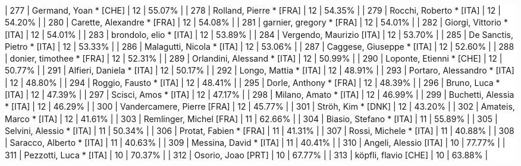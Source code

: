 | 277 | Germand, Yoan \* [CHE] | 12 | 55.07% |
| 278 | Rolland, Pierre \* [FRA] | 12 | 54.35% |
| 279 | Rocchi, Roberto \* [ITA] | 12 | 54.20% |
| 280 | Carette, Alexandre \* [FRA] | 12 | 54.08% |
| 281 | garnier, gregory \* [FRA] | 12 | 54.01% |
| 282 | Giorgi, Vittorio \* [ITA] | 12 | 54.01% |
| 283 | brondolo, elio \* [ITA] | 12 | 53.89% |
| 284 | Vergendo, Maurizio [ITA] | 12 | 53.70% |
| 285 | De Sanctis, Pietro \* [ITA] | 12 | 53.33% |
| 286 | Malagutti, Nicola \* [ITA] | 12 | 53.06% |
| 287 | Caggese, Giuseppe \* [ITA] | 12 | 52.60% |
| 288 | donier, timothee \* [FRA] | 12 | 52.31% |
| 289 | Orlandini, Alessand \* [ITA] | 12 | 50.99% |
| 290 | Loponte, Etienni \* [CHE] | 12 | 50.77% |
| 291 | Alfieri, Daniela \* [ITA] | 12 | 50.17% |
| 292 | Longo, Mattia \* [ITA] | 12 | 48.91% |
| 293 | Portaro, Alessandro \* [ITA] | 12 | 48.80% |
| 294 | Roggio, Fausto \* [ITA] | 12 | 48.41% |
| 295 | Dorle, Anthony \* [FRA] | 12 | 48.39% |
| 296 | Bruno, Luca \* [ITA] | 12 | 47.39% |
| 297 | Scisci, Amos \* [ITA] | 12 | 47.17% |
| 298 | Milano, Amato \* [ITA] | 12 | 46.99% |
| 299 | Buchetti, Alessia \* [ITA] | 12 | 46.29% |
| 300 | Vandercamere, Pierre [FRA] | 12 | 45.77% |
| 301 | Ströh, Kim \* [DNK] | 12 | 43.20% |
| 302 | Amateis, Marco \* [ITA] | 12 | 41.61% |
| 303 | Remlinger, Michel [FRA] | 11 | 62.66% |
| 304 | Biasio, Stefano \* [ITA] | 11 | 55.89% |
| 305 | Selvini, Alessio \* [ITA] | 11 | 50.34% |
| 306 | Protat, Fabien \* [FRA] | 11 | 41.31% |
| 307 | Rossi, Michele \* [ITA] | 11 | 40.88% |
| 308 | Saracco, Alberto \* [ITA] | 11 | 40.63% |
| 309 | Messina, David \* [ITA] | 11 | 40.41% |
| 310 | Angeli, Alessio [ITA] | 10 | 77.77% |
| 311 | Pezzotti, Luca \* [ITA] | 10 | 70.37% |
| 312 | Osorio, Joao [PRT] | 10 | 67.77% |
| 313 | köpfli, flavio [CHE] | 10 | 63.88% |